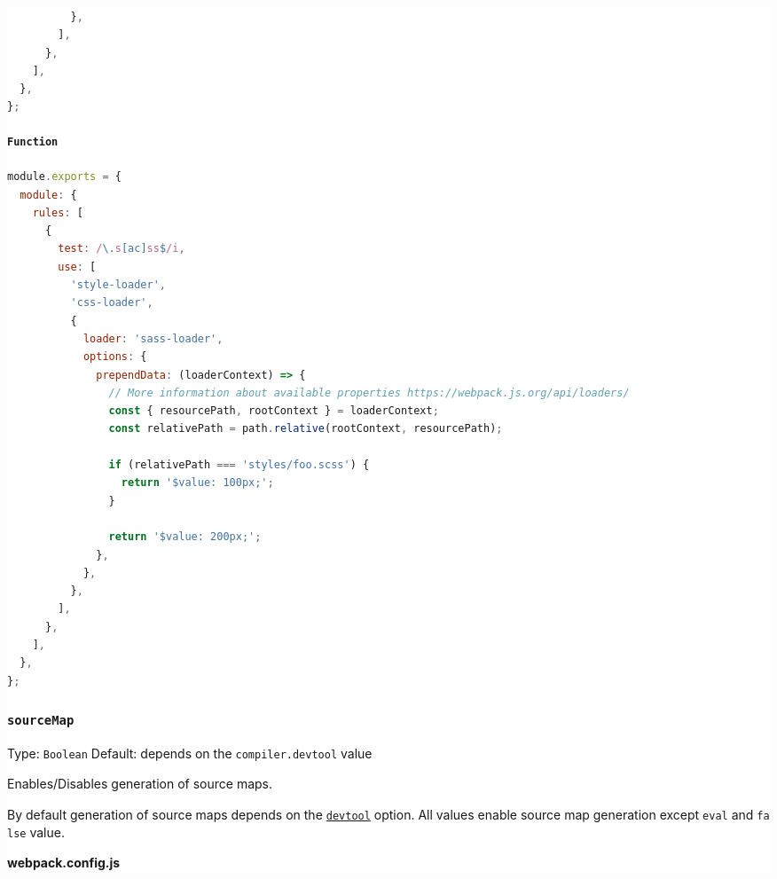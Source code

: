 ```js
          },
        ],
      },
    ],
  },
};
```

#### `Function`

```js
module.exports = {
  module: {
    rules: [
      {
        test: /\.s[ac]ss$/i,
        use: [
          'style-loader',
          'css-loader',
          {
            loader: 'sass-loader',
            options: {
              prependData: (loaderContext) => {
                // More information about available properties https://webpack.js.org/api/loaders/
                const { resourcePath, rootContext } = loaderContext;
                const relativePath = path.relative(rootContext, resourcePath);

                if (relativePath === 'styles/foo.scss') {
                  return '$value: 100px;';
                }

                return '$value: 200px;';
              },
            },
          },
        ],
      },
    ],
  },
};
```

### `sourceMap`

Type: `Boolean`
Default: depends on the `compiler.devtool` value

Enables/Disables generation of source maps.

By default generation of source maps depends on the [`devtool`](https://webpack.js.org/configuration/devtool/) option. All values enable source map generation except `eval` and `false` value.

**webpack.config.js**


[Node Sass]: https://github.com/sass/node-sass
[Dart Sass]: http://sass-lang.com/dart-sass
[Node Sass]: https://github.com/sass/node-sass
[Dart Sass]: http://sass-lang.com/dart-sass
[npm]: https://img.shields.io/npm/v/sass-loader.svg
[npm-stats]: https://img.shields.io/npm/dm/sass-loader.svg
[npm-url]: https://npmjs.com/package/sass-loader
[node]: https://img.shields.io/node/v/sass-loader.svg
[node-url]: https://nodejs.org
[deps]: https://david-dm.org/webpack-contrib/sass-loader.svg
[deps-url]: https://david-dm.org/webpack-contrib/sass-loader
[travis]: http://img.shields.io/travis/webpack-contrib/sass-loader.svg
[travis-url]: https://travis-ci.org/webpack-contrib/sass-loader
[appveyor-url]: https://ci.appveyor.com/project/webpack-contrib/sass-loader/branch/master
[appveyor]: https://ci.appveyor.com/api/projects/status/rqpy1vaovh20ttxs/branch/master?svg=true
[cover]: https://codecov.io/gh/webpack-contrib/sass-loader/branch/master/graph/badge.svg
[cover-url]: https://codecov.io/gh/webpack-contrib/sass-loader
[chat]: https://badges.gitter.im/webpack/webpack.svg
[chat-url]: https://gitter.im/webpack/webpack
[npm]: https://img.shields.io/npm/v/sass-loader.svg
[npm-url]: https://npmjs.com/package/sass-loader
[node]: https://img.shields.io/node/v/sass-loader.svg
[node-url]: https://nodejs.org
[deps]: https://david-dm.org/webpack-contrib/sass-loader.svg
[deps-url]: https://david-dm.org/webpack-contrib/sass-loader
[tests]: https://dev.azure.com/webpack-contrib/sass-loader/_apis/build/status/webpack-contrib.sass-loader?branchName=master
[tests-url]: https://dev.azure.com/webpack-contrib/sass-loader/_build/latest?definitionId=21&branchName=master
[cover]: https://codecov.io/gh/webpack-contrib/sass-loader/branch/master/graph/badge.svg
[cover-url]: https://codecov.io/gh/webpack-contrib/sass-loader
[chat]: https://badges.gitter.im/webpack/webpack.svg
[chat-url]: https://gitter.im/webpack/webpack
[size]: https://packagephobia.now.sh/badge?p=css-loader
[size-url]: https://packagephobia.now.sh/result?p=css-loader
[npm]: https://img.shields.io/npm/v/sass-loader.svg
[npm-stats]: https://img.shields.io/npm/dm/sass-loader.svg
[npm-url]: https://npmjs.com/package/sass-loader
[node]: https://img.shields.io/node/v/sass-loader.svg
[node-url]: https://nodejs.org
[deps]: https://david-dm.org/webpack-contrib/sass-loader.svg
[deps-url]: https://david-dm.org/webpack-contrib/sass-loader
[travis]: http://img.shields.io/travis/webpack-contrib/sass-loader.svg
[travis-url]: https://travis-ci.org/webpack-contrib/sass-loader
[appveyor-url]: https://ci.appveyor.com/project/webpack-contrib/sass-loader/branch/master
[appveyor]: https://ci.appveyor.com/api/projects/status/rqpy1vaovh20ttxs/branch/master?svg=true
[cover]: https://codecov.io/gh/webpack-contrib/sass-loader/branch/master/graph/badge.svg
[cover-url]: https://codecov.io/gh/webpack-contrib/sass-loader
[chat]: https://badges.gitter.im/webpack/webpack.svg
[chat-url]: https://gitter.im/webpack/webpack
[npm]: https://img.shields.io/npm/v/sass-loader.svg
[npm-url]: https://npmjs.com/package/sass-loader
[node]: https://img.shields.io/node/v/sass-loader.svg
[node-url]: https://nodejs.org
[deps]: https://david-dm.org/webpack-contrib/sass-loader.svg
[deps-url]: https://david-dm.org/webpack-contrib/sass-loader
[tests]: https://dev.azure.com/webpack-contrib/sass-loader/_apis/build/status/webpack-contrib.sass-loader?branchName=master
[tests-url]: https://dev.azure.com/webpack-contrib/sass-loader/_build/latest?definitionId=21&branchName=master
[cover]: https://codecov.io/gh/webpack-contrib/sass-loader/branch/master/graph/badge.svg
[cover-url]: https://codecov.io/gh/webpack-contrib/sass-loader
[chat]: https://badges.gitter.im/webpack/webpack.svg
[chat-url]: https://gitter.im/webpack/webpack
[size]: https://packagephobia.now.sh/badge?p=css-loader
[size-url]: https://packagephobia.now.sh/result?p=css-loader
[npm]: https://img.shields.io/npm/v/sass-loader.svg
[npm-stats]: https://img.shields.io/npm/dm/sass-loader.svg
[npm-url]: https://npmjs.com/package/sass-loader
[node]: https://img.shields.io/node/v/sass-loader.svg
[node-url]: https://nodejs.org
[deps]: https://david-dm.org/webpack-contrib/sass-loader.svg
[deps-url]: https://david-dm.org/webpack-contrib/sass-loader
[travis]: http://img.shields.io/travis/webpack-contrib/sass-loader.svg
[travis-url]: https://travis-ci.org/webpack-contrib/sass-loader
[appveyor-url]: https://ci.appveyor.com/project/webpack-contrib/sass-loader/branch/master
[appveyor]: https://ci.appveyor.com/api/projects/status/rqpy1vaovh20ttxs/branch/master?svg=true
[cover]: https://codecov.io/gh/webpack-contrib/sass-loader/branch/master/graph/badge.svg
[cover-url]: https://codecov.io/gh/webpack-contrib/sass-loader
[chat]: https://badges.gitter.im/webpack/webpack.svg
[chat-url]: https://gitter.im/webpack/webpack